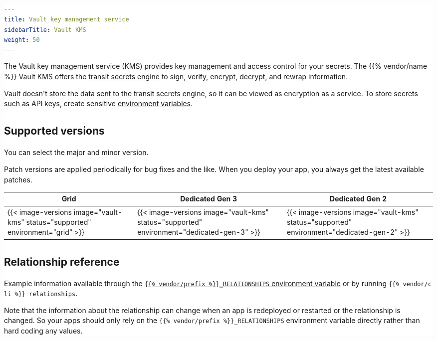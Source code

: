 ```yaml
---
title: Vault key management service
sidebarTitle: Vault KMS
weight: 50
---
```


The Vault key management service (KMS) provides key management and access control for your secrets.
The {{% vendor/name %}} Vault KMS offers the [transit secrets engine](https://developer.hashicorp.com/vault/docs/secrets/transit)
to sign, verify, encrypt, decrypt, and rewrap information.

Vault doesn't store the data sent to the transit secrets engine,
so it can be viewed as encryption as a service.
To store secrets such as API keys, create sensitive [environment variables](../development/variables/_index.md).

## Supported versions

You can select the major and minor version.

Patch versions are applied periodically for bug fixes and the like. When you deploy your app, you always get the latest available patches.

<table>
    <thead>
        <tr>
            <th>Grid</th>
            <th>Dedicated Gen 3</th>
            <th>Dedicated Gen 2</th>
        </tr>
    </thead>
    <tbody>
        <tr>
            <td>{{< image-versions image="vault-kms" status="supported" environment="grid" >}}</td>
            <td>{{< image-versions image="vault-kms" status="supported" environment="dedicated-gen-3" >}}</td>
            <td>{{< image-versions image="vault-kms" status="supported" environment="dedicated-gen-2" >}}</td>
        </tr>
    </tbody>
</table>

## Relationship reference

Example information available through the [`{{% vendor/prefix %}}_RELATIONSHIPS` environment variable](/development/variables/use-variables.md#use-provided-variables)
or by running `{{% vendor/cli %}} relationships`.

Note that the information about the relationship can change when an app is redeployed or restarted or the relationship is changed.
So your apps should only rely on the `{{% vendor/prefix %}}_RELATIONSHIPS` environment variable directly rather than hard coding any values.
